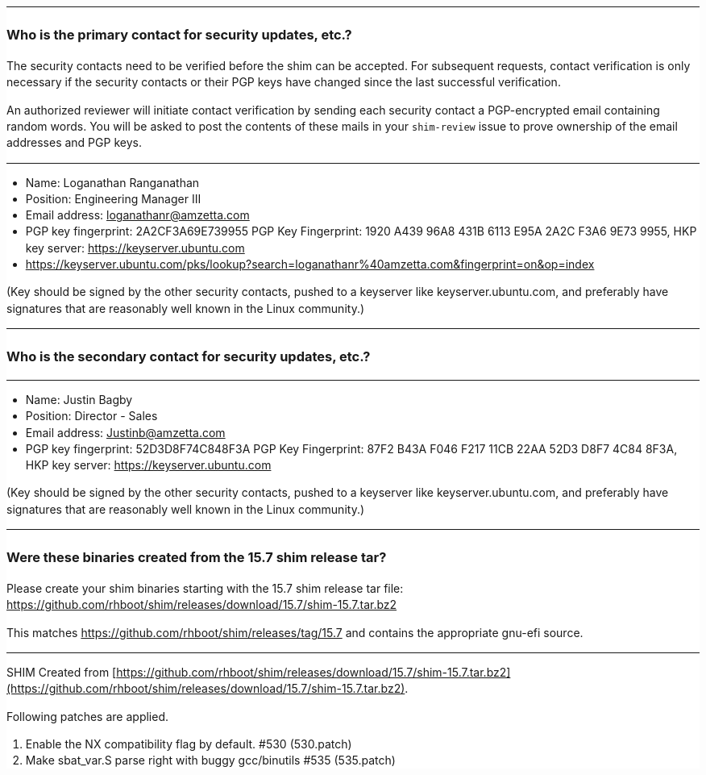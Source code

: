 *******************************************************************************
### Who is the primary contact for security updates, etc.?
The security contacts need to be verified before the shim can be accepted. For subsequent requests, contact verification is only necessary if the security contacts or their PGP keys have changed since the last successful verification.

An authorized reviewer will initiate contact verification by sending each security contact a PGP-encrypted email containing random words.
You will be asked to post the contents of these mails in your `shim-review` issue to prove ownership of the email addresses and PGP keys.
*******************************************************************************
- Name: Loganathan Ranganathan
- Position: Engineering Manager III
- Email address: loganathanr@amzetta.com
- PGP key fingerprint: 2A2CF3A69E739955 PGP Key Fingerprint: 1920 A439 96A8 431B 6113 E95A 2A2C F3A6 9E73 9955, HKP key server: https://keyserver.ubuntu.com
- https://keyserver.ubuntu.com/pks/lookup?search=loganathanr%40amzetta.com&fingerprint=on&op=index

(Key should be signed by the other security contacts, pushed to a keyserver
like keyserver.ubuntu.com, and preferably have signatures that are reasonably
well known in the Linux community.)

*******************************************************************************
### Who is the secondary contact for security updates, etc.?
*******************************************************************************
- Name: Justin Bagby
- Position: Director - Sales
- Email address: Justinb@amzetta.com
- PGP key fingerprint: 52D3D8F74C848F3A PGP Key Fingerprint: 87F2 B43A F046 F217 11CB 22AA 52D3 D8F7 4C84 8F3A, HKP key server: https://keyserver.ubuntu.com

(Key should be signed by the other security contacts, pushed to a keyserver
like keyserver.ubuntu.com, and preferably have signatures that are reasonably
well known in the Linux community.)

*******************************************************************************
### Were these binaries created from the 15.7 shim release tar?
Please create your shim binaries starting with the 15.7 shim release tar file: https://github.com/rhboot/shim/releases/download/15.7/shim-15.7.tar.bz2

This matches https://github.com/rhboot/shim/releases/tag/15.7 and contains the appropriate gnu-efi source.

*******************************************************************************
SHIM Created from [https://github.com/rhboot/shim/releases/download/15.7/shim-15.7.tar.bz2](https://github.com/rhboot/shim/releases/download/15.7/shim-15.7.tar.bz2).

Following patches are applied.

1. Enable the NX compatibility flag by default. #530 (530.patch)
2. Make sbat_var.S parse right with buggy gcc/binutils #535 (535.patch)
